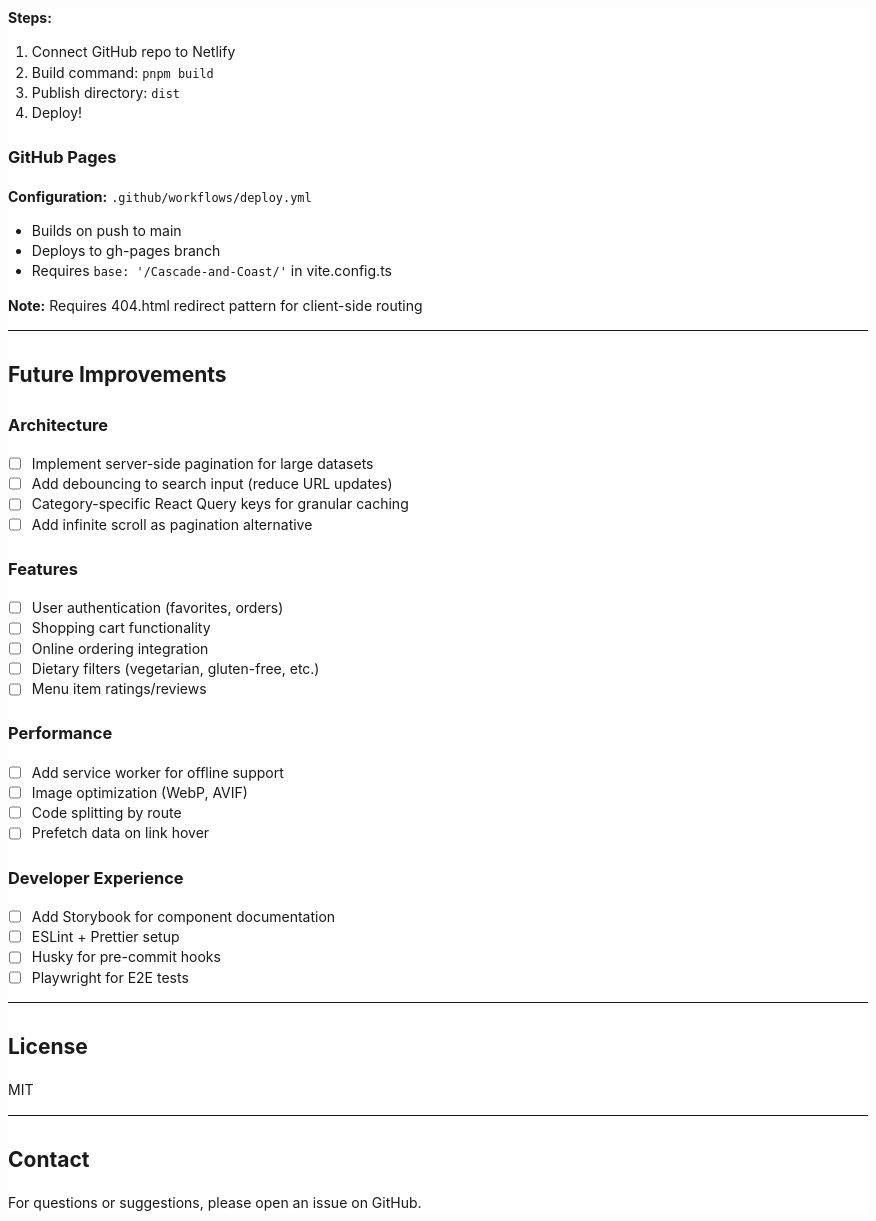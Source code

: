 **Steps:**
1. Connect GitHub repo to Netlify
2. Build command: `pnpm build`
3. Publish directory: `dist`
4. Deploy!

### GitHub Pages

**Configuration:** `.github/workflows/deploy.yml`
- Builds on push to main
- Deploys to gh-pages branch
- Requires `base: '/Cascade-and-Coast/'` in vite.config.ts

**Note:** Requires 404.html redirect pattern for client-side routing

---

## Future Improvements

### Architecture
- [ ] Implement server-side pagination for large datasets
- [ ] Add debouncing to search input (reduce URL updates)
- [ ] Category-specific React Query keys for granular caching
- [ ] Add infinite scroll as pagination alternative

### Features
- [ ] User authentication (favorites, orders)
- [ ] Shopping cart functionality
- [ ] Online ordering integration
- [ ] Dietary filters (vegetarian, gluten-free, etc.)
- [ ] Menu item ratings/reviews

### Performance
- [ ] Add service worker for offline support
- [ ] Image optimization (WebP, AVIF)
- [ ] Code splitting by route
- [ ] Prefetch data on link hover

### Developer Experience
- [ ] Add Storybook for component documentation
- [ ] ESLint + Prettier setup
- [ ] Husky for pre-commit hooks
- [ ] Playwright for E2E tests

---

## License

MIT

---

## Contact

For questions or suggestions, please open an issue on GitHub.
